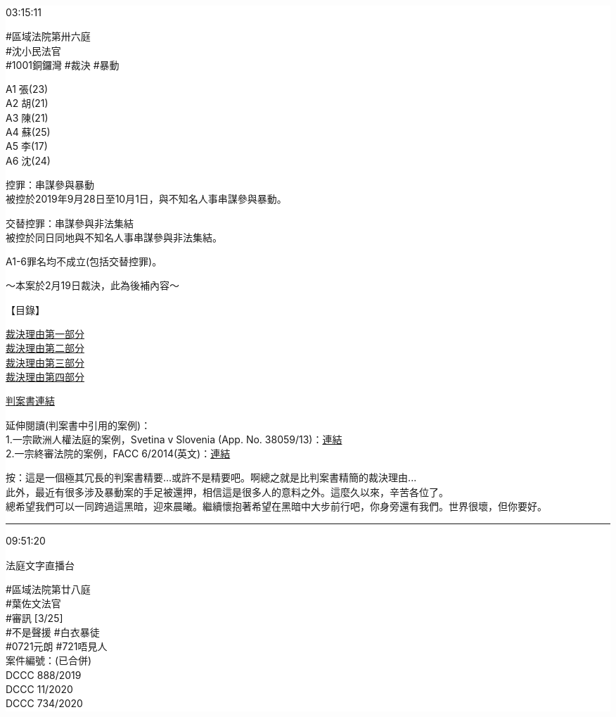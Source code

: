 03:15:11



\#區域法院第卅六庭  
\#沈小民法官  
\#1001銅鑼灣 \#裁決 \#暴動  
  
A1 張(23)   
A2 胡(21)  
A3 陳(21)   
A4 蘇(25)  
A5 李(17)   
A6 沈(24)  
  
控罪：串謀參與暴動  
被控於2019年9月28日至10月1日，與不知名人事串謀參與暴動。  
  
交替控罪：串謀參與非法集結  
被控於同日同地與不知名人事串謀參與非法集結。  
  
A1-6罪名均不成立(包括交替控罪)。  
  
～本案於2月19日裁決，此為後補內容～  
  
【目錄】  
  
[裁決理由第一部分](https://t.me/youarenotalonehk_live/13891)  
[裁決理由第二部分](https://t.me/youarenotalonehk_live/13892)  
[裁決理由第三部分](https://t.me/youarenotalonehk_live/13893)  
[裁決理由第四部分](https://t.me/youarenotalonehk_live/13894)  
  
[判案書連結](https://legalref.judiciary.hk/lrs/common/ju/ju_frame.jsp?DIS=133657&currpage=T)  
  
延伸閱讀(判案書中引用的案例)：  
1.一宗歐洲人權法庭的案例，Svetina v Slovenia (App. No. 38059/13)：[連結](http://www2.gov.si/dp-rs/escp.nsf/0ffe1f8c2a758302c1256bdd00496042/10898c2829317015c12582dc0048b80a/$FILE/38059-13%20-%20case%20of%20Svetina.pdf)  
2.一宗終審法院的案例，FACC 6/2014(英文)：[連結](https://legalref.judiciary.hk/lrs/common/ju/ju_frame.jsp?DIS=96987&currpage=T)  
  
按：這是一個極其冗長的判案書精要...或許不是精要吧。啊總之就是比判案書精簡的裁決理由...  
此外，最近有很多涉及暴動案的手足被還押，相信這是很多人的意料之外。這麼久以來，辛苦各位了。  
總希望我們可以一同跨過這黑暗，迎來晨曦。繼續懷抱著希望在黑暗中大步前行吧，你身旁還有我們。世界很壞，但你要好。

---
      
09:51:20

法庭文字直播台

\#區域法院第廿八庭  
\#葉佐文法官  
\#審訊 \[3/25\]  
\#不是聲援 \#白衣暴徒  
\#0721元朗 \#721唔見人  
案件編號：(已合併)  
DCCC 888/2019  
DCCC 11/2020  
DCCC 734/2020  
  